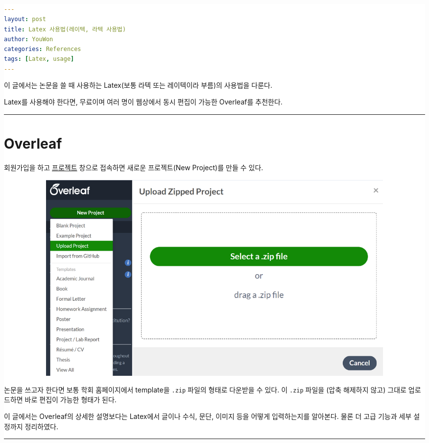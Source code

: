 ```yaml
---
layout: post
title: Latex 사용법(레이텍, 라텍 사용법)
author: YouWon
categories: References
tags: [Latex, usage]
---
```


이 글에서는 논문을 쓸 때 사용하는 Latex(보통 라텍 또는 레이텍이라 부름)의 사용법을 다룬다.

Latex를 사용해야 한다면, 무료이며 여러 명이 웹상에서 동시 편집이 가능한 Overleaf를 추천한다.

---

# Overleaf

회원가입을 하고 [프로젝트](https://www.overleaf.com/project) 창으로 접속하면 새로운 프로젝트(New Project)를 만들 수 있다.

<center><img src="/public/img/2020-12-16-Latex-usage/01.png" width="80%" alt="KnowIT VQA"></center>

논문을 쓰고자 한다면 보통 학회 홈페이지에서 template을 `.zip` 파일의 형태로 다운받을 수 있다. 이 `.zip` 파일을 (압축 해제하지 않고) 그대로 업로드하면 바로 편집이 가능한 형태가 된다.

이 글에서는 Overleaf의 상세한 설명보다는 Latex에서 글이나 수식, 문단, 이미지 등을 어떻게 입력하는지를 알아본다. 물론 더 고급 기능과 세부 설정까지 정리하였다.

---
